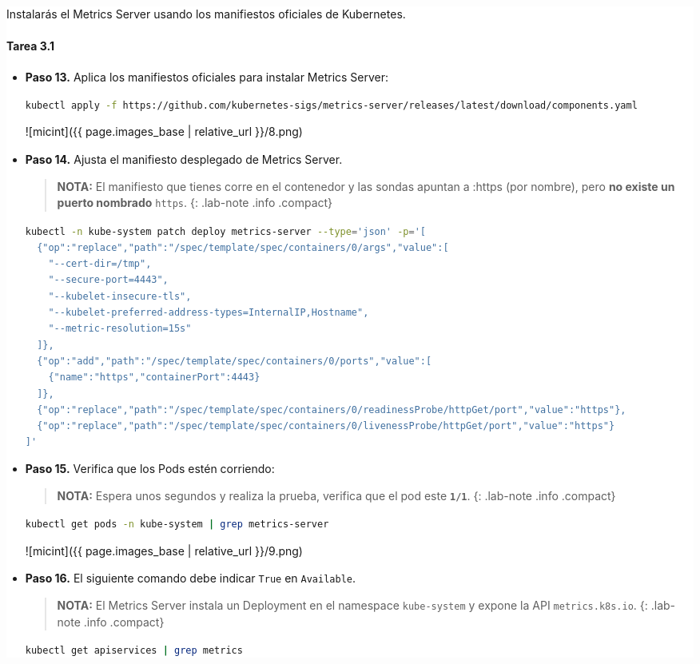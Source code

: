 Instalarás el Metrics Server usando los manifiestos oficiales de Kubernetes.

#### Tarea 3.1

- **Paso 13.** Aplica los manifiestos oficiales para instalar Metrics Server:

  ```bash
  kubectl apply -f https://github.com/kubernetes-sigs/metrics-server/releases/latest/download/components.yaml
  ```

  ![micint]({{ page.images_base | relative_url }}/8.png)

- **Paso 14.** Ajusta el manifiesto desplegado de Metrics Server.

  > **NOTA:** El manifiesto que tienes corre en el contenedor y las sondas apuntan a :https (por nombre), pero **no existe un puerto nombrado** `https`.
  {: .lab-note .info .compact}

  ```bash
  kubectl -n kube-system patch deploy metrics-server --type='json' -p='[
    {"op":"replace","path":"/spec/template/spec/containers/0/args","value":[
      "--cert-dir=/tmp",
      "--secure-port=4443",
      "--kubelet-insecure-tls",
      "--kubelet-preferred-address-types=InternalIP,Hostname",
      "--metric-resolution=15s"
    ]},
    {"op":"add","path":"/spec/template/spec/containers/0/ports","value":[
      {"name":"https","containerPort":4443}
    ]},
    {"op":"replace","path":"/spec/template/spec/containers/0/readinessProbe/httpGet/port","value":"https"},
    {"op":"replace","path":"/spec/template/spec/containers/0/livenessProbe/httpGet/port","value":"https"}
  ]'
  ```

- **Paso 15.** Verifica que los Pods estén corriendo:

  > **NOTA:** Espera unos segundos y realiza la prueba, verifica que el pod este **`1/1`**.
  {: .lab-note .info .compact}

  ```bash
  kubectl get pods -n kube-system | grep metrics-server
  ```

  ![micint]({{ page.images_base | relative_url }}/9.png)

- **Paso 16.** El siguiente comando debe indicar `True` en `Available`.

  > **NOTA:** El Metrics Server instala un Deployment en el namespace `kube-system` y expone la API `metrics.k8s.io`.
  {: .lab-note .info .compact}

  ```bash
  kubectl get apiservices | grep metrics
  ```
